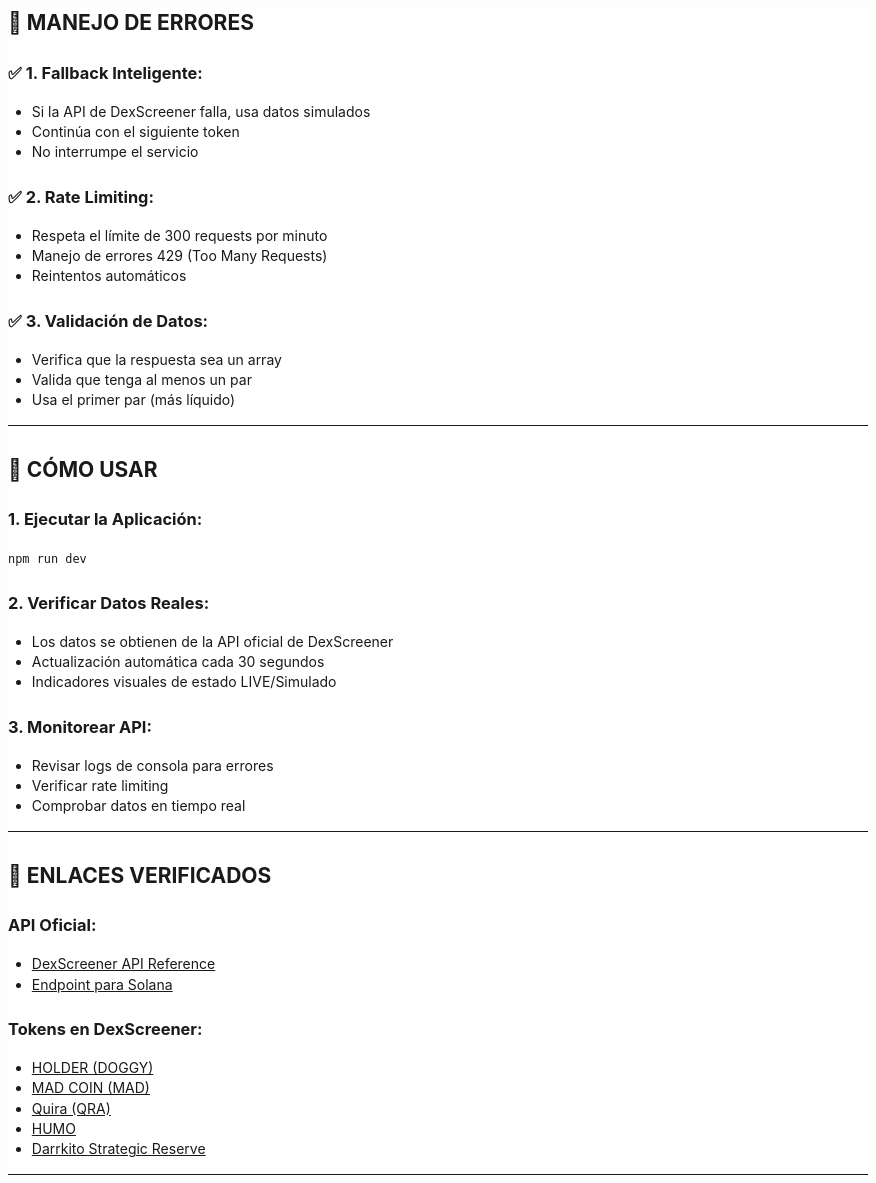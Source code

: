 
## 🎯 **MANEJO DE ERRORES**

### **✅ 1. Fallback Inteligente:**
- Si la API de DexScreener falla, usa datos simulados
- Continúa con el siguiente token
- No interrumpe el servicio

### **✅ 2. Rate Limiting:**
- Respeta el límite de 300 requests por minuto
- Manejo de errores 429 (Too Many Requests)
- Reintentos automáticos

### **✅ 3. Validación de Datos:**
- Verifica que la respuesta sea un array
- Valida que tenga al menos un par
- Usa el primer par (más líquido)

---

## 🚀 **CÓMO USAR**

### **1. Ejecutar la Aplicación:**
```bash
npm run dev
```

### **2. Verificar Datos Reales:**
- Los datos se obtienen de la API oficial de DexScreener
- Actualización automática cada 30 segundos
- Indicadores visuales de estado LIVE/Simulado

### **3. Monitorear API:**
- Revisar logs de consola para errores
- Verificar rate limiting
- Comprobar datos en tiempo real

---

## 🔗 **ENLACES VERIFICADOS**

### **API Oficial:**
- [DexScreener API Reference](https://docs.dexscreener.com/api/reference)
- [Endpoint para Solana](https://api.dexscreener.com/tokens/v1/solana/{tokenAddress})

### **Tokens en DexScreener:**
- [HOLDER (DOGGY)](https://dexscreener.com/solana/6pwwjc9t5vmlqiswr4h7ux6il1eixmjfjhe1ekwsa7df)
- [MAD COIN (MAD)](https://dexscreener.com/solana/cb4plxp969uyqrzlk8zwpbbxmhqybhwgzofzjozfghy)
- [Quira (QRA)](https://dexscreener.com/solana/3al1hm9mcktrv8vkztvmaxnhtvqzhmmqfxhx9k7daeru)
- [HUMO](https://dexscreener.com/solana/b3tr9tdcpqdtkah6hou2ut3u4udv1na75oe6r4femumt)
- [Darrkito Strategic Reserve](https://dexscreener.com/solana/9uxjbn2tyfemjays1qxiLt3FbE3VDa5UMkvQGZwQpump)

---